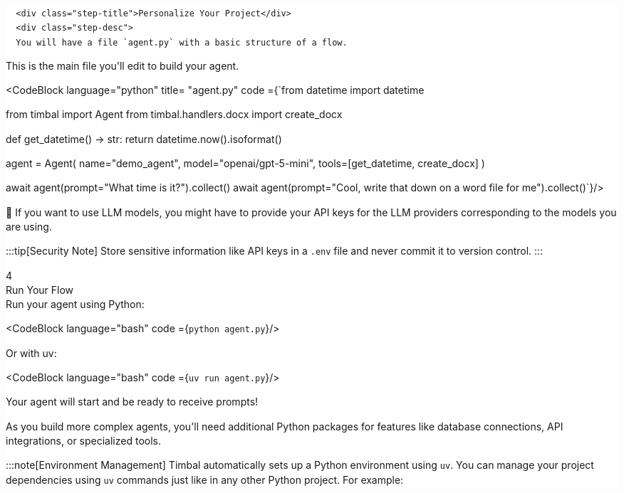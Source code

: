      <div class="step-title">Personalize Your Project</div>
      <div class="step-desc">
      You will have a file `agent.py` with a basic structure of a flow.
This is the main file you'll edit to build your agent.

<CodeBlock language="python" title= "agent.py" code ={`from datetime import datetime

from timbal import Agent
from timbal.handlers.docx import create_docx

def get_datetime() -> str:
    return datetime.now().isoformat()

agent = Agent(
    name="demo_agent",
    model="openai/gpt-5-mini",
    tools=[get_datetime, create_docx]
)

await agent(prompt="What time is it?").collect()
await agent(prompt="Cool, write that down on a word file for me").collect()`}/>

👀 If you want to use LLM models, you might have to provide your API keys for the LLM providers corresponding to the models you are using.

:::tip[Security Note]
Store sensitive information like API keys in a `.env` file and never commit it to version control.
:::
</div>
    </div>
  </div>
  <div class="step">
    <div class="circle">4</div>
    <div class="step-content">
      <div class="step-title"> Run Your Flow</div>
      <div class="step-desc">
      Run your agent using Python:

<CodeBlock language="bash" code ={`python agent.py`}/>

Or with uv:

<CodeBlock language="bash" code ={`uv run agent.py`}/>

Your agent will start and be ready to receive prompts!
      </div>
    </div>
  </div>
</div>

As you build more complex agents, you'll need additional Python packages for features like database connections, API integrations, or specialized tools.

:::note[Environment Management]
Timbal automatically sets up a Python environment using `uv`. You can manage your project dependencies using `uv` commands just like in any other Python project. For example:
